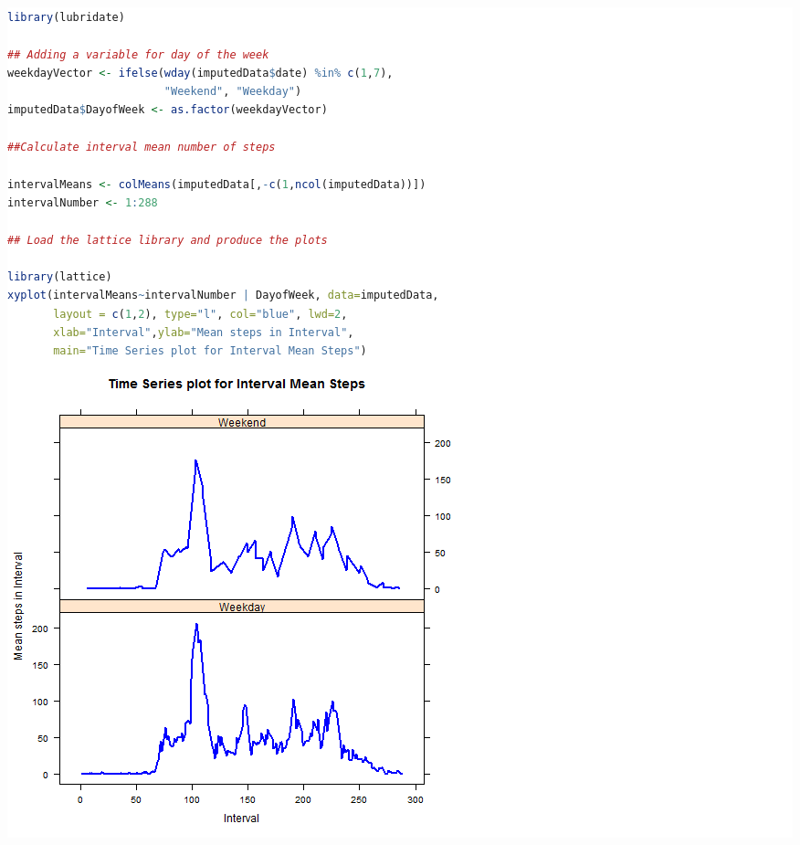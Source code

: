 


```r
library(lubridate)

## Adding a variable for day of the week
weekdayVector <- ifelse(wday(imputedData$date) %in% c(1,7),
                        "Weekend", "Weekday")
imputedData$DayofWeek <- as.factor(weekdayVector)

##Calculate interval mean number of steps

intervalMeans <- colMeans(imputedData[,-c(1,ncol(imputedData))])
intervalNumber <- 1:288

## Load the lattice library and produce the plots

library(lattice)
xyplot(intervalMeans~intervalNumber | DayofWeek, data=imputedData,
       layout = c(1,2), type="l", col="blue", lwd=2,
       xlab="Interval",ylab="Mean steps in Interval",
       main="Time Series plot for Interval Mean Steps")
```

![plot of chunk intervalMeansImputedPanelPlot](figure/intervalMeansImputedPanelPlot.png) 






